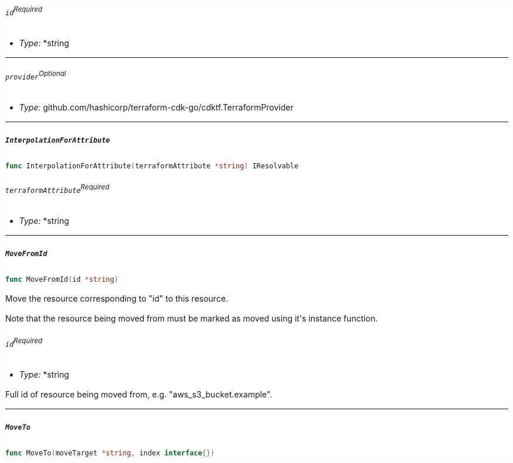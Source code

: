 ###### `id`<sup>Required</sup> <a name="id" id="@cdktf/provider-boundary.authMethodOidc.AuthMethodOidc.importFrom.parameter.id"></a>

- *Type:* *string

---

###### `provider`<sup>Optional</sup> <a name="provider" id="@cdktf/provider-boundary.authMethodOidc.AuthMethodOidc.importFrom.parameter.provider"></a>

- *Type:* github.com/hashicorp/terraform-cdk-go/cdktf.TerraformProvider

---

##### `InterpolationForAttribute` <a name="InterpolationForAttribute" id="@cdktf/provider-boundary.authMethodOidc.AuthMethodOidc.interpolationForAttribute"></a>

```go
func InterpolationForAttribute(terraformAttribute *string) IResolvable
```

###### `terraformAttribute`<sup>Required</sup> <a name="terraformAttribute" id="@cdktf/provider-boundary.authMethodOidc.AuthMethodOidc.interpolationForAttribute.parameter.terraformAttribute"></a>

- *Type:* *string

---

##### `MoveFromId` <a name="MoveFromId" id="@cdktf/provider-boundary.authMethodOidc.AuthMethodOidc.moveFromId"></a>

```go
func MoveFromId(id *string)
```

Move the resource corresponding to "id" to this resource.

Note that the resource being moved from must be marked as moved using it's instance function.

###### `id`<sup>Required</sup> <a name="id" id="@cdktf/provider-boundary.authMethodOidc.AuthMethodOidc.moveFromId.parameter.id"></a>

- *Type:* *string

Full id of resource being moved from, e.g. "aws_s3_bucket.example".

---

##### `MoveTo` <a name="MoveTo" id="@cdktf/provider-boundary.authMethodOidc.AuthMethodOidc.moveTo"></a>

```go
func MoveTo(moveTarget *string, index interface{})
```

